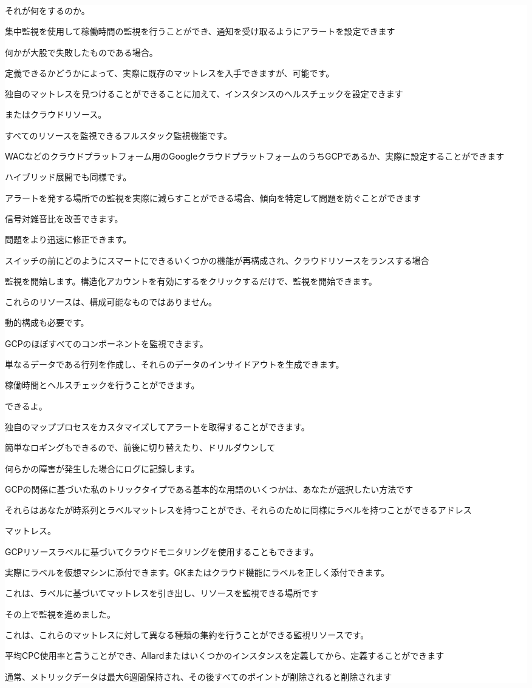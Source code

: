 それが何をするのか。

集中監視を使用して稼働時間の監視を行うことができ、通知を受け取るようにアラートを設定できます

何かが大股で失敗したものである場合。

定義できるかどうかによって、実際に既存のマットレスを入手できますが、可能です。

独自のマットレスを見つけることができることに加えて、インスタンスのヘルスチェックを設定できます

またはクラウドリソース。

すべてのリソースを監視できるフルスタック監視機能です。

WACなどのクラウドプラットフォーム用のGoogleクラウドプラットフォームのうちGCPであるか、実際に設定することができます

ハイブリッド展開でも同様です。

アラートを発する場所での監視を実際に減らすことができる場合、傾向を特定して問題を防ぐことができます

信号対雑音比を改善できます。

問題をより迅速に修正できます。

スイッチの前にどのようにスマートにできるいくつかの機能が再構成され、クラウドリソースをランスする場合

監視を開始します。構造化アカウントを有効にするをクリックするだけで、監視を開始できます。

これらのリソースは、構成可能なものではありません。

動的構成も必要です。

GCPのほぼすべてのコンポーネントを監視できます。

単なるデータである行列を作成し、それらのデータのインサイドアウトを生成できます。

稼働時間とヘルスチェックを行うことができます。

できるよ。

独自のマッププロセスをカスタマイズしてアラートを取得することができます。

簡単なロギングもできるので、前後に切り替えたり、ドリルダウンして

何らかの障害が発生した場合にログに記録します。

GCPの関係に基づいた私のトリックタイプである基本的な用語のいくつかは、あなたが選択したい方法です

それらはあなたが時系列とラベルマットレスを持つことができ、それらのために同様にラベルを持つことができるアドレス

マットレス。

GCPリソースラベルに基づいてクラウドモニタリングを使用することもできます。

実際にラベルを仮想マシンに添付できます。GKまたはクラウド機能にラベルを正しく添付できます。

これは、ラベルに基づいてマットレスを引き出し、リソースを監視できる場所です

その上で監視を進めました。

これは、これらのマットレスに対して異なる種類の集約を行うことができる監視リソースです。

平均CPC使用率と言うことができ、Allardまたはいくつかのインスタンスを定義してから、定義することができます

通常、メトリックデータは最大6週間保持され、その後すべてのポイントが削除されると削除されます
